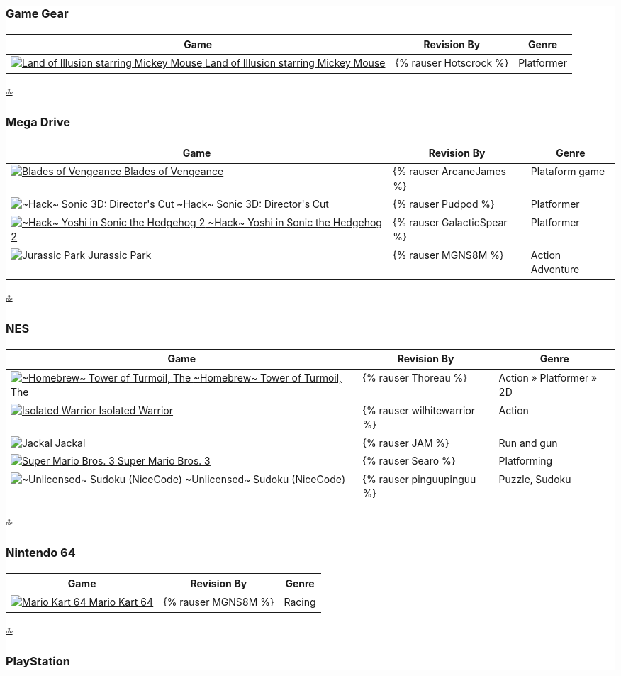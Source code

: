 
### Game Gear


| Game | Revision By | Genre |
|------|-------------|-------|
| <a class="gameicon-link" href="https://retroachievements.org/game/12625" target="_blank" rel="noopener"> <img class="gameicon" src="https://retroachievements.org/Images/035012.png" alt="Land of Illusion starring Mickey Mouse"> <span>Land of Illusion starring Mickey Mouse</span></a> | {% rauser Hotscrock %}  | Platformer |

<a href="#toc">:top:</a>


### Mega Drive


| Game | Revision By | Genre |
|------|-------------|-------|
| <a class="gameicon-link" href="https://retroachievements.org/game/3714" target="_blank" rel="noopener"> <img class="gameicon" src="https://retroachievements.org/Images/016583.png" alt="Blades of Vengeance"> <span>Blades of Vengeance</span></a> | {% rauser ArcaneJames %}  | Plataform game |
| <a class="gameicon-link" href="https://retroachievements.org/game/11185" target="_blank" rel="noopener"> <img class="gameicon" src="https://retroachievements.org/Images/015261.png" alt="~Hack~ Sonic 3D: Director's Cut"> <span>~Hack~ Sonic 3D: Director's Cut</span></a> | {% rauser Pudpod %}  | Platformer |
| <a class="gameicon-link" href="https://retroachievements.org/game/14403" target="_blank" rel="noopener"> <img class="gameicon" src="https://retroachievements.org/Images/026581.png" alt="~Hack~ Yoshi in Sonic the Hedgehog 2"> <span>~Hack~ Yoshi in Sonic the Hedgehog 2</span></a> | {% rauser GalacticSpear %}  | Platformer |
| <a class="gameicon-link" href="https://retroachievements.org/game/105" target="_blank" rel="noopener"> <img class="gameicon" src="https://retroachievements.org/Images/045406.png" alt="Jurassic Park"> <span>Jurassic Park</span></a> | {% rauser MGNS8M %}  | Action Adventure |

<a href="#toc">:top:</a>


### NES


| Game | Revision By | Genre |
|------|-------------|-------|
| <a class="gameicon-link" href="https://retroachievements.org/game/7611" target="_blank" rel="noopener"> <img class="gameicon" src="https://retroachievements.org/Images/041750.png" alt="~Homebrew~ Tower of Turmoil, The"> <span>~Homebrew~ Tower of Turmoil, The</span></a> | {% rauser Thoreau %}  | Action » Platformer » 2D |
| <a class="gameicon-link" href="https://retroachievements.org/game/1756" target="_blank" rel="noopener"> <img class="gameicon" src="https://retroachievements.org/Images/001763.png" alt="Isolated Warrior"> <span>Isolated Warrior</span></a> | {% rauser wilhitewarrior %}  | Action |
| <a class="gameicon-link" href="https://retroachievements.org/game/1477" target="_blank" rel="noopener"> <img class="gameicon" src="https://retroachievements.org/Images/003098.png" alt="Jackal"> <span>Jackal</span></a> | {% rauser JAM %}  | Run and gun |
| <a class="gameicon-link" href="https://retroachievements.org/game/1995" target="_blank" rel="noopener"> <img class="gameicon" src="https://retroachievements.org/Images/000746.png" alt="Super Mario Bros. 3"> <span>Super Mario Bros. 3</span></a> | {% rauser Searo %}  | Platforming |
| <a class="gameicon-link" href="https://retroachievements.org/game/16126" target="_blank" rel="noopener"> <img class="gameicon" src="https://retroachievements.org/Images/034555.png" alt="~Unlicensed~ Sudoku (NiceCode)"> <span>~Unlicensed~ Sudoku (NiceCode)</span></a> | {% rauser pinguupinguu %}  | Puzzle, Sudoku |

<a href="#toc">:top:</a>


### Nintendo 64


| Game | Revision By | Genre |
|------|-------------|-------|
| <a class="gameicon-link" href="https://retroachievements.org/game/10078" target="_blank" rel="noopener"> <img class="gameicon" src="https://retroachievements.org/Images/040155.png" alt="Mario Kart 64"> <span>Mario Kart 64</span></a> | {% rauser MGNS8M %}  | Racing |

<a href="#toc">:top:</a>


### PlayStation
